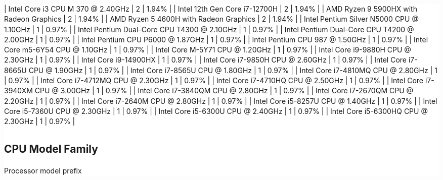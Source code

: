 | Intel Core i3 CPU M 370 @ 2.40GHz           | 2         | 1.94%   |
| Intel 12th Gen Core i7-12700H               | 2         | 1.94%   |
| AMD Ryzen 9 5900HX with Radeon Graphics     | 2         | 1.94%   |
| AMD Ryzen 5 4600H with Radeon Graphics      | 2         | 1.94%   |
| Intel Pentium Silver N5000 CPU @ 1.10GHz    | 1         | 0.97%   |
| Intel Pentium Dual-Core CPU T4300 @ 2.10GHz | 1         | 0.97%   |
| Intel Pentium Dual-Core CPU T4200 @ 2.00GHz | 1         | 0.97%   |
| Intel Pentium CPU P6000 @ 1.87GHz           | 1         | 0.97%   |
| Intel Pentium CPU 987 @ 1.50GHz             | 1         | 0.97%   |
| Intel Core m5-6Y54 CPU @ 1.10GHz            | 1         | 0.97%   |
| Intel Core M-5Y71 CPU @ 1.20GHz             | 1         | 0.97%   |
| Intel Core i9-9880H CPU @ 2.30GHz           | 1         | 0.97%   |
| Intel Core i9-14900HX                       | 1         | 0.97%   |
| Intel Core i7-9850H CPU @ 2.60GHz           | 1         | 0.97%   |
| Intel Core i7-8665U CPU @ 1.90GHz           | 1         | 0.97%   |
| Intel Core i7-8565U CPU @ 1.80GHz           | 1         | 0.97%   |
| Intel Core i7-4810MQ CPU @ 2.80GHz          | 1         | 0.97%   |
| Intel Core i7-4712MQ CPU @ 2.30GHz          | 1         | 0.97%   |
| Intel Core i7-4710HQ CPU @ 2.50GHz          | 1         | 0.97%   |
| Intel Core i7-3940XM CPU @ 3.00GHz          | 1         | 0.97%   |
| Intel Core i7-3840QM CPU @ 2.80GHz          | 1         | 0.97%   |
| Intel Core i7-2670QM CPU @ 2.20GHz          | 1         | 0.97%   |
| Intel Core i7-2640M CPU @ 2.80GHz           | 1         | 0.97%   |
| Intel Core i5-8257U CPU @ 1.40GHz           | 1         | 0.97%   |
| Intel Core i5-7360U CPU @ 2.30GHz           | 1         | 0.97%   |
| Intel Core i5-6300U CPU @ 2.40GHz           | 1         | 0.97%   |
| Intel Core i5-6300HQ CPU @ 2.30GHz          | 1         | 0.97%   |

CPU Model Family
----------------

Processor model prefix
